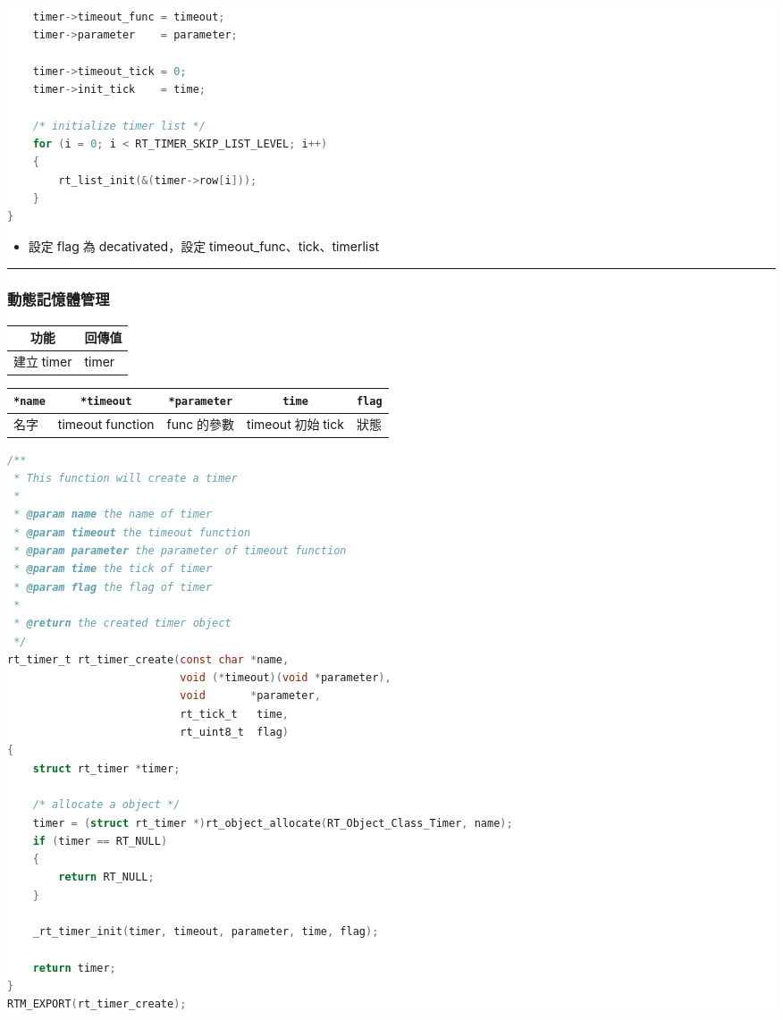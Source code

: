 ```c =68
    timer->timeout_func = timeout;
    timer->parameter    = parameter;

    timer->timeout_tick = 0;
    timer->init_tick    = time;

    /* initialize timer list */
    for (i = 0; i < RT_TIMER_SKIP_LIST_LEVEL; i++)
    {
        rt_list_init(&(timer->row[i]));
    }
}
```

- 設定 flag 為 decativated，設定 timeout_func、tick、timerlist

---
### 動態記憶體管理

| 功能 | 回傳值 |
| --- | ------ |
| 建立 timer | timer |

| `*name` | `*timeout` | `*parameter` | `time` | `flag` |
| ------- | ---------- | ------------ | ------ | ------ |
| 名字 | timeout function | func 的參數 | timeout 初始 tick | 狀態 |

```c =214
/**
 * This function will create a timer
 *
 * @param name the name of timer
 * @param timeout the timeout function
 * @param parameter the parameter of timeout function
 * @param time the tick of timer
 * @param flag the flag of timer
 *
 * @return the created timer object
 */
rt_timer_t rt_timer_create(const char *name,
                           void (*timeout)(void *parameter),
                           void       *parameter,
                           rt_tick_t   time,
                           rt_uint8_t  flag)
{
    struct rt_timer *timer;

    /* allocate a object */
    timer = (struct rt_timer *)rt_object_allocate(RT_Object_Class_Timer, name);
    if (timer == RT_NULL)
    {
        return RT_NULL;
    }

    _rt_timer_init(timer, timeout, parameter, time, flag);

    return timer;
}
RTM_EXPORT(rt_timer_create);
```
